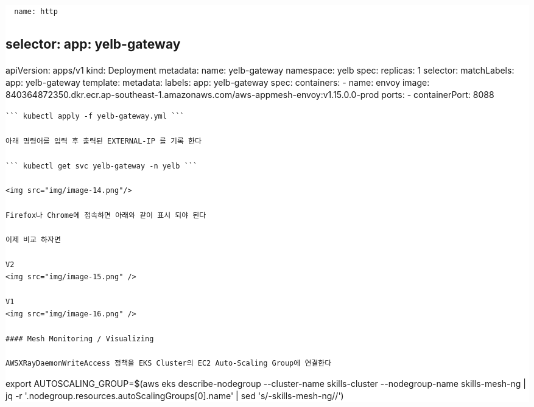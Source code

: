       name: http
  selector:
    app: yelb-gateway
---
apiVersion: apps/v1
kind: Deployment
metadata:
  name: yelb-gateway
  namespace: yelb
spec:
  replicas: 1
  selector:
    matchLabels:
      app: yelb-gateway
  template:
    metadata:
      labels:
        app: yelb-gateway
    spec:
      containers:
        - name: envoy
          image: 840364872350.dkr.ecr.ap-southeast-1.amazonaws.com/aws-appmesh-envoy:v1.15.0.0-prod
          ports:
            - containerPort: 8088
```
``` kubectl apply -f yelb-gateway.yml ```

아래 명령어를 입력 후 출력된 EXTERNAL-IP 를 기록 한다

``` kubectl get svc yelb-gateway -n yelb ```

<img src="img/image-14.png"/>

Firefox나 Chrome에 접속하면 아래와 같이 표시 되야 된다

이제 비교 하자면

V2
<img src="img/image-15.png" />

V1
<img src="img/image-16.png" />

#### Mesh Monitoring / Visualizing

AWSXRayDaemonWriteAccess 정책을 EKS Cluster의 EC2 Auto-Scaling Group에 연결한다

```
export AUTOSCALING_GROUP=$(aws eks describe-nodegroup --cluster-name skills-cluster --nodegroup-name skills-mesh-ng | jq -r '.nodegroup.resources.autoScalingGroups[0].name' | sed 's/-skills-mesh-ng//')


[Weave Flagger]: https://docs.flagger.app/tutorials/appmesh-progressive-delivery
[aws-app-mesh-examples]: https://github.com/aws/aws-app-mesh-examples
[App Mesh Developer]: https://docs.aws.amazon.com/app-mesh/latest/userguide/what-is-app-mesh.html
[Virtual Gateways]: http://Virtual%20gateways
[App Mesh roadmap]: https://github.com/aws/aws-app-mesh-roadmap/projects/1
[App Mesh preview channel]: https://docs.aws.amazon.com/app-mesh/latest/userguide/preview.html
[appmeshworkshop.com]: http://appmeshworkshop.com/
[App Mesh Slack]: https://awsappmesh.slack.com/